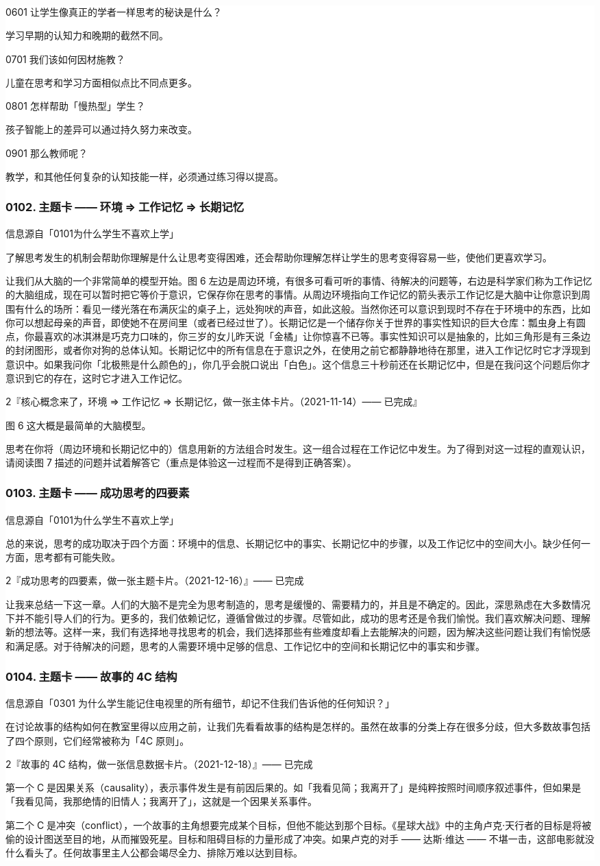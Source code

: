 0601 让学生像真正的学者一样思考的秘诀是什么？

学习早期的认知力和晚期的截然不同。

0701 我们该如何因材施教？

儿童在思考和学习方面相似点比不同点更多。

0801 怎样帮助「慢热型」学生？

孩子智能上的差异可以通过持久努力来改变。

0901 那么教师呢？

教学，和其他任何复杂的认知技能一样，必须通过练习得以提高。

### 0102. 主题卡 —— 环境 => 工作记忆 => 长期记忆

信息源自「0101为什么学生不喜欢上学」

了解思考发生的机制会帮助你理解是什么让思考变得困难，还会帮助你理解怎样让学生的思考变得容易一些，使他们更喜欢学习。

让我们从大脑的一个非常简单的模型开始。图 6 左边是周边环境，有很多可看可听的事情、待解决的问题等，右边是科学家们称为工作记忆的大脑组成，现在可以暂时把它等价于意识，它保存你在思考的事情。从周边环境指向工作记忆的箭头表示工作记忆是大脑中让你意识到周围有什么的场所：看见一缕光落在布满灰尘的桌子上，远处狗吠的声音，如此这般。当然你还可以意识到现时不存在于环境中的东西，比如你可以想起母亲的声音，即使她不在房间里（或者已经过世了）。长期记忆是一个储存你关于世界的事实性知识的巨大仓库：瓢虫身上有圆点，你最喜欢的冰淇淋是巧克力口味的，你三岁的女儿昨天说「金橘」让你惊喜不已等。事实性知识可以是抽象的，比如三角形是有三条边的封闭图形，或者你对狗的总体认知。长期记忆中的所有信息在于意识之外，在使用之前它都静静地待在那里，进入工作记忆时它才浮现到意识中。如果我问你「北极熊是什么颜色的」，你几乎会脱口说出「白色」。这个信息三十秒前还在长期记忆中，但是在我问这个问题后你才意识到它的存在，这时它才进入工作记忆。

2『核心概念来了，环境 => 工作记忆 => 长期记忆，做一张主体卡片。（2021-11-14）—— 已完成』

图 6 这大概是最简单的大脑模型。

思考在你将（周边环境和长期记忆中的）信息用新的方法组合时发生。这一组合过程在工作记忆中发生。为了得到对这一过程的直观认识，请阅读图 7 描述的问题并试着解答它（重点是体验这一过程而不是得到正确答案）。

### 0103. 主题卡 —— 成功思考的四要素

信息源自「0101为什么学生不喜欢上学」

总的来说，思考的成功取决于四个方面：环境中的信息、长期记忆中的事实、长期记忆中的步骤，以及工作记忆中的空间大小。缺少任何一方面，思考都有可能失败。

2『成功思考的四要素，做一张主题卡片。（2021-12-16）』—— 已完成

让我来总结一下这一章。人们的大脑不是完全为思考制造的，思考是缓慢的、需要精力的，并且是不确定的。因此，深思熟虑在大多数情况下并不能引导人们的行为。更多的，我们依赖记忆，遵循曾做过的步骤。尽管如此，成功的思考还是令我们愉悦。我们喜欢解决问题、理解新的想法等。这样一来，我们有选择地寻找思考的机会，我们选择那些有些难度却看上去能解决的问题，因为解决这些问题让我们有愉悦感和满足感。对于待解决的问题，思考的人需要环境中足够的信息、工作记忆中的空间和长期记忆中的事实和步骤。

### 0104. 主题卡 —— 故事的 4C 结构

信息源自「0301 为什么学生能记住电视里的所有细节，却记不住我们告诉他的任何知识？」

在讨论故事的结构如何在教室里得以应用之前，让我们先看看故事的结构是怎样的。虽然在故事的分类上存在很多分歧，但大多数故事包括了四个原则，它们经常被称为「4C 原则」。

2『故事的 4C 结构，做一张信息数据卡片。（2021-12-18）』—— 已完成

第一个 C 是因果关系（causality），表示事件发生是有前因后果的。如「我看见简；我离开了」是纯粹按照时间顺序叙述事件，但如果是「我看见简，我那绝情的旧情人；我离开了」，这就是一个因果关系事件。

第二个 C 是冲突（conflict），一个故事的主角想要完成某个目标，但他不能达到那个目标。《星球大战》中的主角卢克·天行者的目标是将被偷的设计图送至目的地，从而摧毁死星。目标和阻碍目标的力量形成了冲突。如果卢克的对手 —— 达斯·维达 —— 不堪一击，这部电影就没什么看头了。任何故事里主人公都会竭尽全力、排除万难以达到目标。
